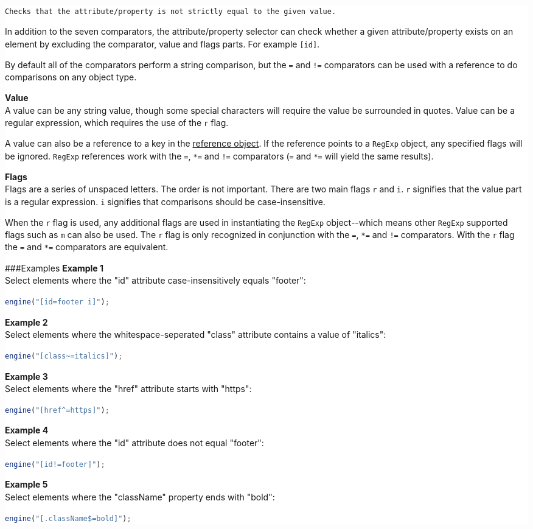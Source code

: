 	Checks that the attribute/property is not strictly equal to the given value.  

In addition to the seven comparators, the attribute/property selector can check
whether a given attribute/property exists on an element by excluding the
comparator, value and flags parts. For example `[id]`.

By default all of the comparators perform a string comparison, but the `=` and
`!=` comparators can be used with a reference to do comparisons on any object
type.

**Value**  
A value can be any string value, though some special characters will require the
value be surrounded in quotes. Value can be a regular expression, which requires
the use of the `r` flag.

A value can also be a reference to a key in the
[reference object](api.md#engine). If the reference points to a `RegExp` object,
any specified flags will be ignored. `RegExp` references work with the `=`, `*=`
and `!=` comparators (`=` and `*=` will yield the same results).

**Flags**  
Flags are a series of unspaced letters. The order is not important. There are
two main flags `r` and `i`. `r` signifies that the value part is a regular
expression. `i` signifies that comparisons should be case-insensitive.

When the `r` flag is used, any additional flags are used in instantiating the
`RegExp` object--which means other `RegExp` supported flags such as `m` can also
be used. The `r` flag is only recognized in conjunction with the `=`, `*=` and
`!=` comparators. With the `r` flag the `=` and `*=` comparators are equivalent.

###Examples
**Example 1**  
Select elements where the "id" attribute case-insensitively equals "footer":  
```js
engine("[id=footer i]");
```

**Example 2**  
Select elements where the whitespace-seperated "class" attribute contains a
value of "italics":  
```js
engine("[class~=italics]");
```

**Example 3**  
Select elements where the "href" attribute starts with "https":  
```js
engine("[href^=https]");
```

**Example 4**  
Select elements where the "id" attribute does not equal "footer":  
```js
engine("[id!=footer]");
```

**Example 5**  
Select elements where the "className" property ends with "bold":  
```js
engine("[.className$=bold]");
```
